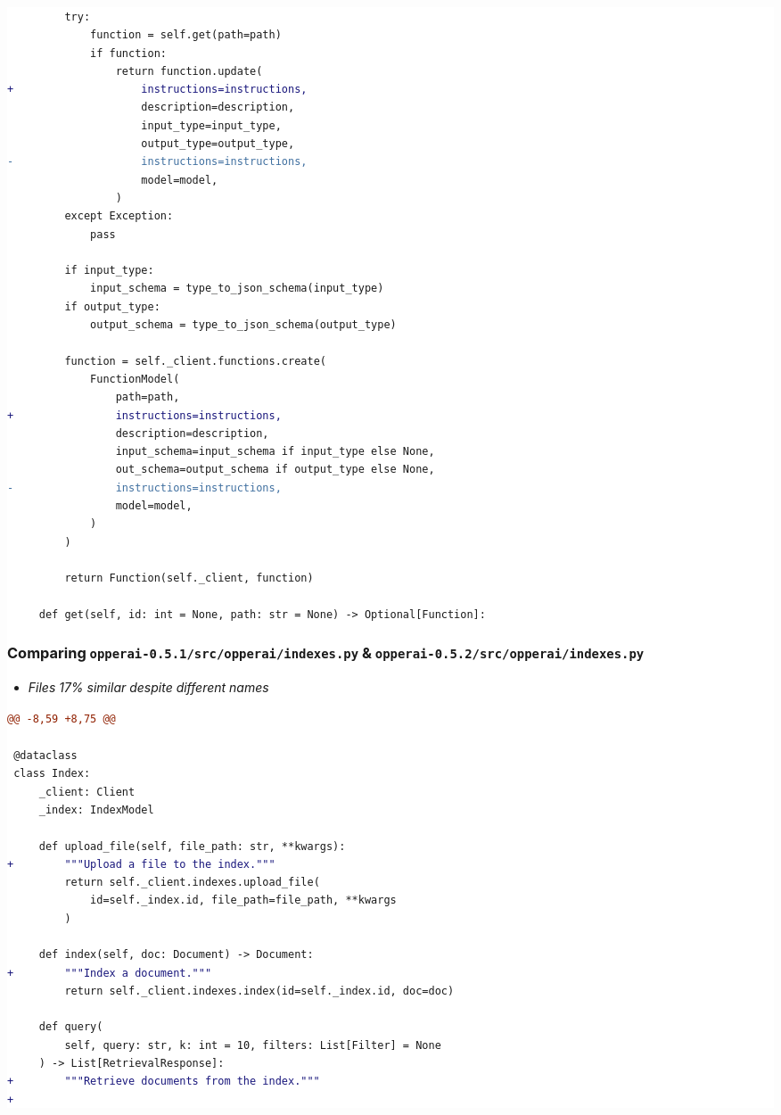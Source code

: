 ```diff
         try:
             function = self.get(path=path)
             if function:
                 return function.update(
+                    instructions=instructions,
                     description=description,
                     input_type=input_type,
                     output_type=output_type,
-                    instructions=instructions,
                     model=model,
                 )
         except Exception:
             pass
 
         if input_type:
             input_schema = type_to_json_schema(input_type)
         if output_type:
             output_schema = type_to_json_schema(output_type)
 
         function = self._client.functions.create(
             FunctionModel(
                 path=path,
+                instructions=instructions,
                 description=description,
                 input_schema=input_schema if input_type else None,
                 out_schema=output_schema if output_type else None,
-                instructions=instructions,
                 model=model,
             )
         )
 
         return Function(self._client, function)
 
     def get(self, id: int = None, path: str = None) -> Optional[Function]:
```

### Comparing `opperai-0.5.1/src/opperai/indexes.py` & `opperai-0.5.2/src/opperai/indexes.py`

 * *Files 17% similar despite different names*

```diff
@@ -8,59 +8,75 @@
 
 @dataclass
 class Index:
     _client: Client
     _index: IndexModel
 
     def upload_file(self, file_path: str, **kwargs):
+        """Upload a file to the index."""
         return self._client.indexes.upload_file(
             id=self._index.id, file_path=file_path, **kwargs
         )
 
     def index(self, doc: Document) -> Document:
+        """Index a document."""
         return self._client.indexes.index(id=self._index.id, doc=doc)
 
     def query(
         self, query: str, k: int = 10, filters: List[Filter] = None
     ) -> List[RetrievalResponse]:
+        """Retrieve documents from the index."""
+
```